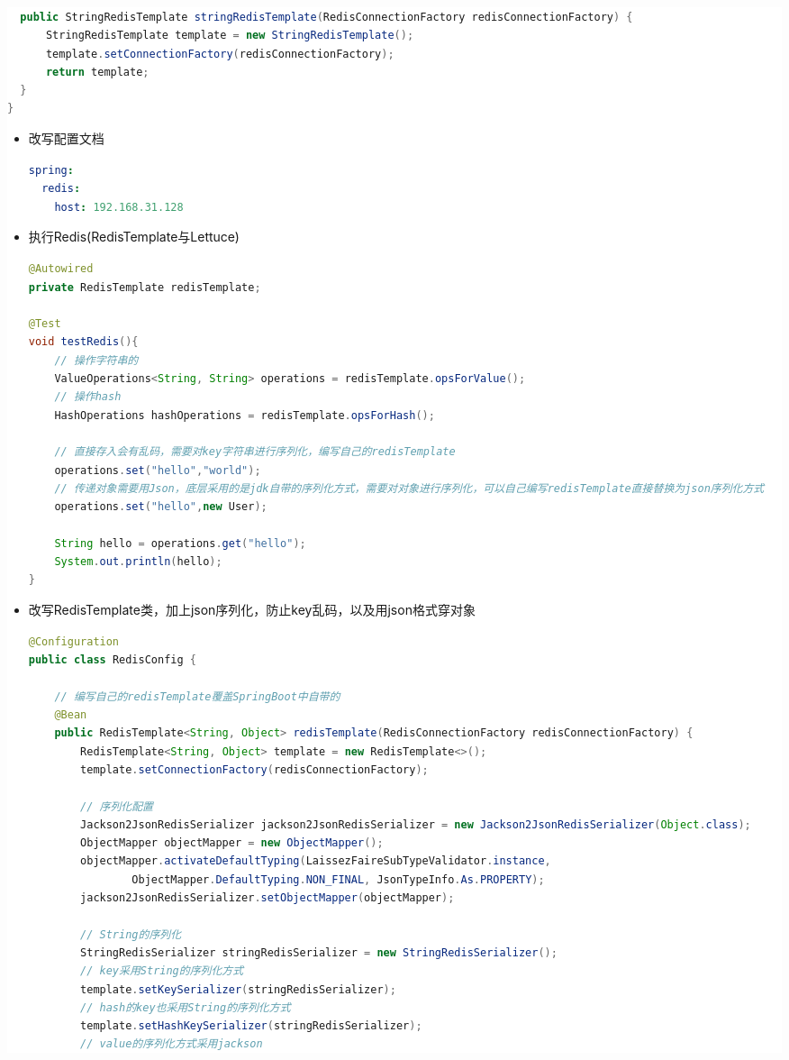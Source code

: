   ```java
  	public StringRedisTemplate stringRedisTemplate(RedisConnectionFactory redisConnectionFactory) {
  		StringRedisTemplate template = new StringRedisTemplate();
  		template.setConnectionFactory(redisConnectionFactory);
  		return template;
  	}
  }
  ```
  
- 改写配置文档

  ```yml
  spring:  
    redis:
      host: 192.168.31.128
  ```
  
- 执行Redis(RedisTemplate与Lettuce)

  ```java
  @Autowired
  private RedisTemplate redisTemplate;
  
  @Test
  void testRedis(){
      // 操作字符串的
      ValueOperations<String, String> operations = redisTemplate.opsForValue();
      // 操作hash
      HashOperations hashOperations = redisTemplate.opsForHash();
  	
      // 直接存入会有乱码，需要对key字符串进行序列化，编写自己的redisTemplate
      operations.set("hello","world");
      // 传递对象需要用Json，底层采用的是jdk自带的序列化方式，需要对对象进行序列化，可以自己编写redisTemplate直接替换为json序列化方式
      operations.set("hello",new User);
  
      String hello = operations.get("hello");
      System.out.println(hello);
  }
  ```
  
- 改写RedisTemplate类，加上json序列化，防止key乱码，以及用json格式穿对象

  ```java
  @Configuration
  public class RedisConfig {
  
      // 编写自己的redisTemplate覆盖SpringBoot中自带的
      @Bean
      public RedisTemplate<String, Object> redisTemplate(RedisConnectionFactory redisConnectionFactory) {
          RedisTemplate<String, Object> template = new RedisTemplate<>();
          template.setConnectionFactory(redisConnectionFactory);
  
          // 序列化配置
          Jackson2JsonRedisSerializer jackson2JsonRedisSerializer = new Jackson2JsonRedisSerializer(Object.class);
          ObjectMapper objectMapper = new ObjectMapper();
          objectMapper.activateDefaultTyping(LaissezFaireSubTypeValidator.instance,
                  ObjectMapper.DefaultTyping.NON_FINAL, JsonTypeInfo.As.PROPERTY);
          jackson2JsonRedisSerializer.setObjectMapper(objectMapper);
  
          // String的序列化
          StringRedisSerializer stringRedisSerializer = new StringRedisSerializer();
          // key采用String的序列化方式
          template.setKeySerializer(stringRedisSerializer);
          // hash的key也采用String的序列化方式
          template.setHashKeySerializer(stringRedisSerializer);
          // value的序列化方式采用jackson
  ```